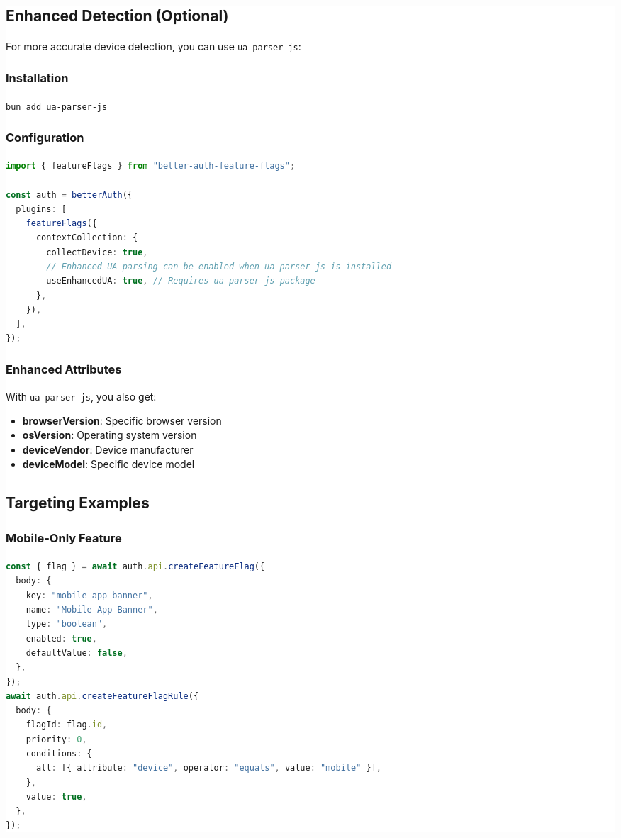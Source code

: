 ## Enhanced Detection (Optional)

For more accurate device detection, you can use `ua-parser-js`:

### Installation

```bash
bun add ua-parser-js
```

### Configuration

```typescript
import { featureFlags } from "better-auth-feature-flags";

const auth = betterAuth({
  plugins: [
    featureFlags({
      contextCollection: {
        collectDevice: true,
        // Enhanced UA parsing can be enabled when ua-parser-js is installed
        useEnhancedUA: true, // Requires ua-parser-js package
      },
    }),
  ],
});
```

### Enhanced Attributes

With `ua-parser-js`, you also get:

- **browserVersion**: Specific browser version
- **osVersion**: Operating system version
- **deviceVendor**: Device manufacturer
- **deviceModel**: Specific device model

## Targeting Examples

### Mobile-Only Feature

```typescript
const { flag } = await auth.api.createFeatureFlag({
  body: {
    key: "mobile-app-banner",
    name: "Mobile App Banner",
    type: "boolean",
    enabled: true,
    defaultValue: false,
  },
});
await auth.api.createFeatureFlagRule({
  body: {
    flagId: flag.id,
    priority: 0,
    conditions: {
      all: [{ attribute: "device", operator: "equals", value: "mobile" }],
    },
    value: true,
  },
});
```
